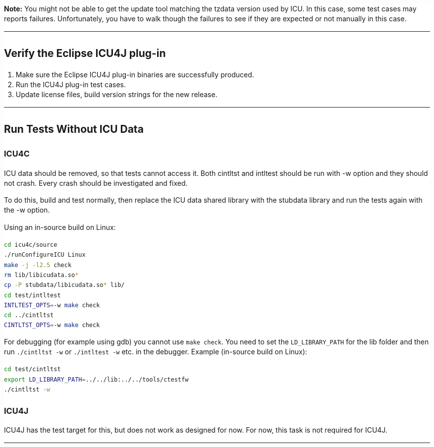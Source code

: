 **Note:** You might not be able to get the update tool matching the tzdata
version used by ICU. In this case, some test cases may reports failures.
Unfortunately, you have to walk though the failures to see if they are expected
or not manually in this case.

---

## Verify the Eclipse ICU4J plug-in

1.  Make sure the Eclipse ICU4J plug-in binaries are successfully produced.
2.  Run the ICU4J plug-in test cases.
3.  Update license files, build version strings for the new release.

---

## Run Tests Without ICU Data

### ICU4C

ICU data should be removed, so that tests cannot access it. Both cintltst and
intltest should be run with -w option and they should not crash. Every crash
should be investigated and fixed.

To do this, build and test normally, then replace the ICU data shared library
with the stubdata library and run the tests again with the -w option.

Using an in-source build on Linux:

```sh
cd icu4c/source
./runConfigureICU Linux
make -j -l2.5 check
rm lib/libicudata.so*
cp -P stubdata/libicudata.so* lib/
cd test/intltest
INTLTEST_OPTS=-w make check
cd ../cintltst
CINTLTST_OPTS=-w make check
```

For debugging (for example using gdb) you cannot use `make check`. You need
to set the `LD_LIBRARY_PATH` for the lib folder and then run
`./cintltst -w` or `./intltest -w` etc. in the debugger.
Example (in-source build on Linux):
```sh
cd test/cintltst
export LD_LIBRARY_PATH=../../lib:../../tools/ctestfw
./cintltst -w
```

### ICU4J

ICU4J has the test target for this, but does not work as designed for now. For
now, this task is not required for ICU4J.

---